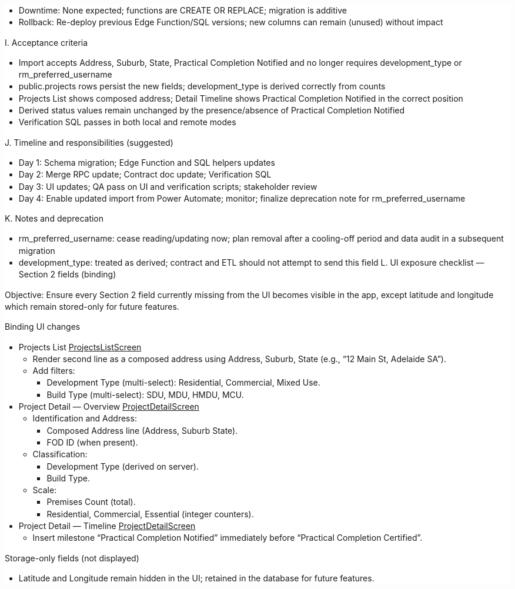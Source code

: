 - Downtime: None expected; functions are CREATE OR REPLACE; migration is additive
- Rollback: Re-deploy previous Edge Function/SQL versions; new columns can remain (unused) without impact

I. Acceptance criteria
- Import accepts Address, Suburb, State, Practical Completion Notified and no longer requires development_type or rm_preferred_username
- public.projects rows persist the new fields; development_type is derived correctly from counts
- Projects List shows composed address; Detail Timeline shows Practical Completion Notified in the correct position
- Derived status values remain unchanged by the presence/absence of Practical Completion Notified
- Verification SQL passes in both local and remote modes

J. Timeline and responsibilities (suggested)
- Day 1: Schema migration; Edge Function and SQL helpers updates
- Day 2: Merge RPC update; Contract doc update; Verification SQL
- Day 3: UI updates; QA pass on UI and verification scripts; stakeholder review
- Day 4: Enable updated import from Power Automate; monitor; finalize deprecation note for rm_preferred_username

K. Notes and deprecation
- rm_preferred_username: cease reading/updating now; plan removal after a cooling-off period and data audit in a subsequent migration
- development_type: treated as derived; contract and ETL should not attempt to send this field
L. UI exposure checklist — Section 2 fields (binding)

Objective: Ensure every Section 2 field currently missing from the UI becomes visible in the app, except latitude and longitude which remain stored-only for future features.

Binding UI changes
- Projects List [ProjectsListScreen](app/(protected)/(tabs)/projects/index.tsx:77)
  - Render second line as a composed address using Address, Suburb, State (e.g., “12 Main St, Adelaide SA”).
  - Add filters:
    - Development Type (multi-select): Residential, Commercial, Mixed Use.
    - Build Type (multi-select): SDU, MDU, HMDU, MCU.
- Project Detail — Overview [ProjectDetailScreen](app/(protected)/projects/[stage_application].tsx:84)
  - Identification and Address:
    - Composed Address line (Address, Suburb State).
    - FOD ID (when present).
  - Classification:
    - Development Type (derived on server).
    - Build Type.
  - Scale:
    - Premises Count (total).
    - Residential, Commercial, Essential (integer counters).
- Project Detail — Timeline [ProjectDetailScreen](app/(protected)/projects/[stage_application].tsx:542)
  - Insert milestone “Practical Completion Notified” immediately before “Practical Completion Certified”.

Storage-only fields (not displayed)
- Latitude and Longitude remain hidden in the UI; retained in the database for future features.
